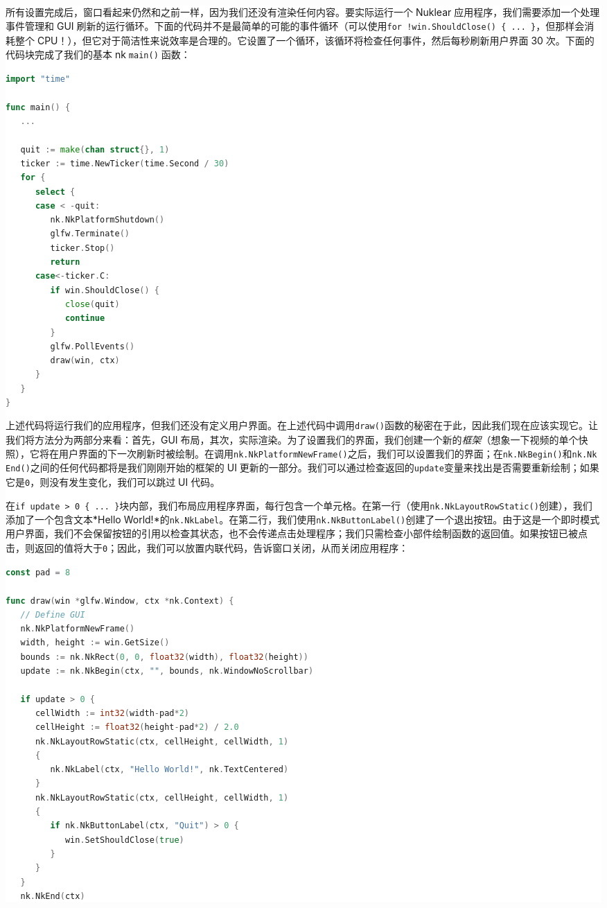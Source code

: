 所有设置完成后，窗口看起来仍然和之前一样，因为我们还没有渲染任何内容。要实际运行一个 Nuklear 应用程序，我们需要添加一个处理事件管理和 GUI 刷新的运行循环。下面的代码并不是最简单的可能的事件循环（可以使用`for !win.ShouldClose() { ... }`，但那样会消耗整个 CPU！），但它对于简洁性来说效率是合理的。它设置了一个循环，该循环将检查任何事件，然后每秒刷新用户界面 30 次。下面的代码块完成了我们的基本 nk `main()` 函数：

```go
import "time"

func main() {
   ...

   quit := make(chan struct{}, 1)
   ticker := time.NewTicker(time.Second / 30)
   for {
      select {
      case < -quit:
         nk.NkPlatformShutdown()
         glfw.Terminate()
         ticker.Stop()
         return
      case<-ticker.C:
         if win.ShouldClose() {
            close(quit)
            continue
         }
         glfw.PollEvents()
         draw(win, ctx)
      }
   }
}
```

上述代码将运行我们的应用程序，但我们还没有定义用户界面。在上述代码中调用`draw()`函数的秘密在于此，因此我们现在应该实现它。让我们将方法分为两部分来看：首先，GUI 布局，其次，实际渲染。为了设置我们的界面，我们创建一个新的*框架*（想象一下视频的单个快照），它将在用户界面的下一次刷新时被绘制。在调用`nk.NkPlatformNewFrame()`之后，我们可以设置我们的界面；在`nk.NkBegin()`和`nk.NkEnd()`之间的任何代码都将是我们刚刚开始的框架的 UI 更新的一部分。我们可以通过检查返回的`update`变量来找出是否需要重新绘制；如果它是`0`，则没有发生变化，我们可以跳过 UI 代码。

在`if update > 0 { ... }`块内部，我们布局应用程序界面，每行包含一个单元格。在第一行（使用`nk.NkLayoutRowStatic()`创建），我们添加了一个包含文本*Hello World!*的`nk.NkLabel`。在第二行，我们使用`nk.NkButtonLabel()`创建了一个退出按钮。由于这是一个即时模式用户界面，我们不会保留按钮的引用以检查其状态，也不会传递点击处理程序；我们只需检查小部件绘制函数的返回值。如果按钮已被点击，则返回的值将大于`0`；因此，我们可以放置内联代码，告诉窗口关闭，从而关闭应用程序：

```go
const pad = 8

func draw(win *glfw.Window, ctx *nk.Context) {
   // Define GUI
   nk.NkPlatformNewFrame()
   width, height := win.GetSize()
   bounds := nk.NkRect(0, 0, float32(width), float32(height))
   update := nk.NkBegin(ctx, "", bounds, nk.WindowNoScrollbar)

   if update > 0 {
      cellWidth := int32(width-pad*2)
      cellHeight := float32(height-pad*2) / 2.0
      nk.NkLayoutRowStatic(ctx, cellHeight, cellWidth, 1)
      {
         nk.NkLabel(ctx, "Hello World!", nk.TextCentered)
      }
      nk.NkLayoutRowStatic(ctx, cellHeight, cellWidth, 1)
      {
         if nk.NkButtonLabel(ctx, "Quit") > 0 {
            win.SetShouldClose(true)
         }
      }
   }
   nk.NkEnd(ctx)

```